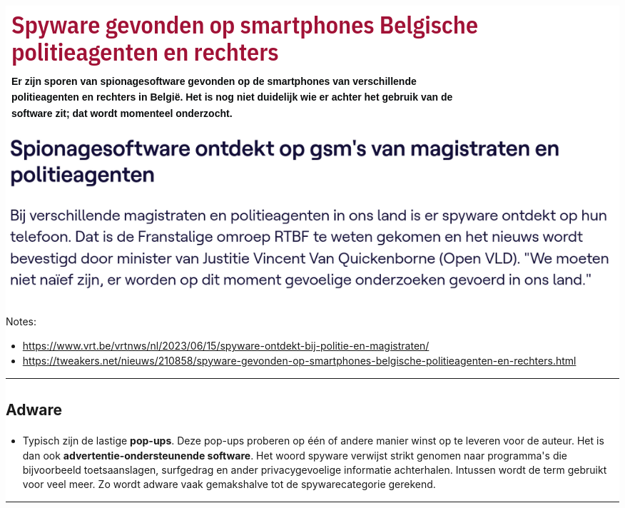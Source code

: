![](./img/h3/spyware-1.png)
![](./img/h3/spyware-2.png)

Notes:

-   https://www.vrt.be/vrtnws/nl/2023/06/15/spyware-ontdekt-bij-politie-en-magistraten/
-   https://tweakers.net/nieuws/210858/spyware-gevonden-op-smartphones-belgische-politieagenten-en-rechters.html

---

## Adware

-   Typisch zijn de lastige **pop-ups**. Deze pop-ups proberen op één of andere manier winst op te leveren voor de auteur. Het is dan ook **advertentie-ondersteunende software**. Het woord spyware verwijst strikt genomen naar programma's die bijvoorbeeld toetsaanslagen, surfgedrag en ander privacygevoelige informatie achterhalen. Intussen wordt de term gebruikt voor veel meer. Zo wordt adware vaak gemakshalve tot de spywarecategorie gerekend.

---
